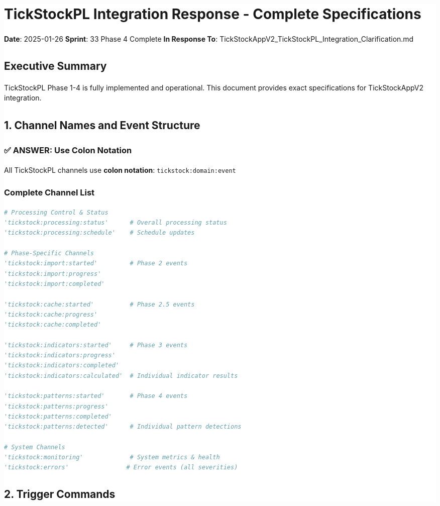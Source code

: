# TickStockPL Integration Response - Complete Specifications

**Date**: 2025-01-26
**Sprint**: 33 Phase 4 Complete
**In Response To**: TickStockAppV2_TickStockPL_Integration_Clarification.md

## Executive Summary

TickStockPL Phase 1-4 is fully implemented and operational. This document provides exact specifications for TickStockAppV2 integration.

## 1. Channel Names and Event Structure

### ✅ **ANSWER: Use Colon Notation**

All TickStockPL channels use **colon notation**: `tickstock:domain:event`

### Complete Channel List

```python
# Processing Control & Status
'tickstock:processing:status'      # Overall processing status
'tickstock:processing:schedule'    # Schedule updates

# Phase-Specific Channels
'tickstock:import:started'         # Phase 2 events
'tickstock:import:progress'
'tickstock:import:completed'

'tickstock:cache:started'          # Phase 2.5 events
'tickstock:cache:progress'
'tickstock:cache:completed'

'tickstock:indicators:started'     # Phase 3 events
'tickstock:indicators:progress'
'tickstock:indicators:completed'
'tickstock:indicators:calculated'  # Individual indicator results

'tickstock:patterns:started'       # Phase 4 events
'tickstock:patterns:progress'
'tickstock:patterns:completed'
'tickstock:patterns:detected'      # Individual pattern detections

# System Channels
'tickstock:monitoring'             # System metrics & health
'tickstock:errors'                # Error events (all severities)
```

## 2. Trigger Commands
